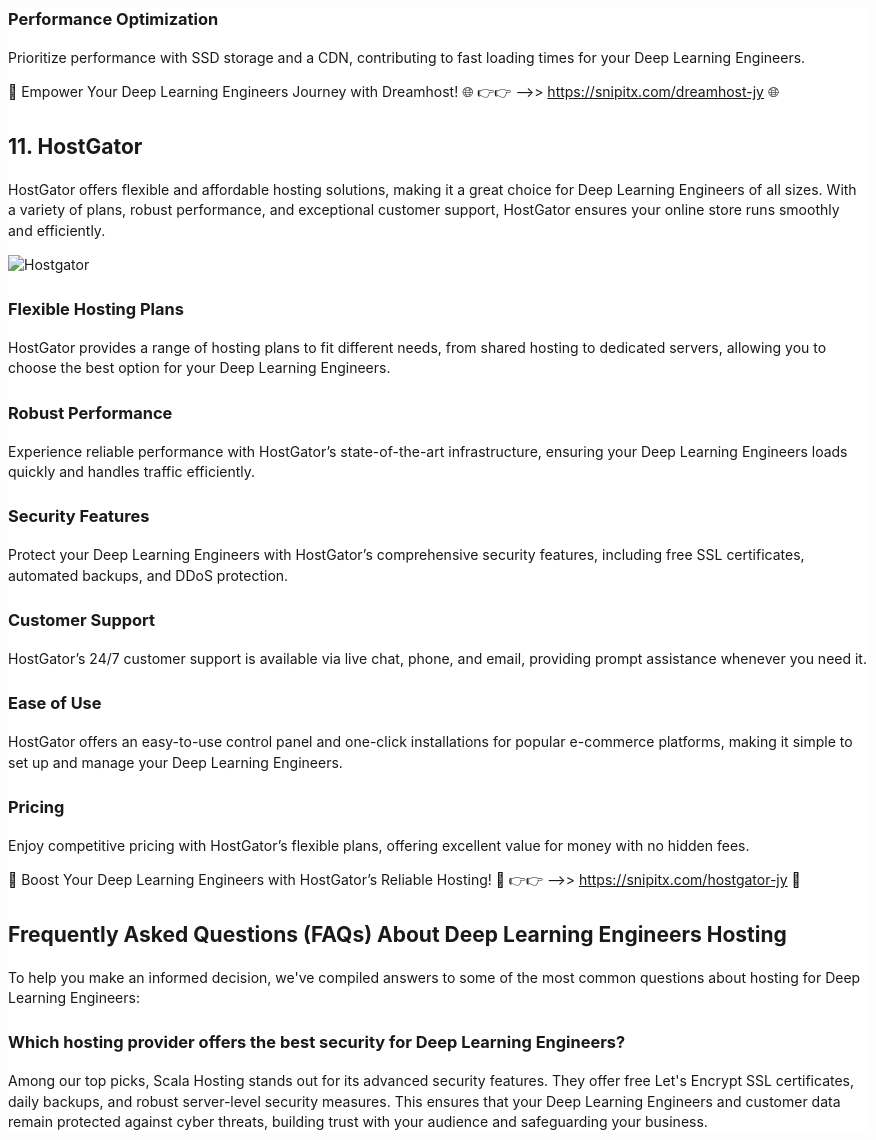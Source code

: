 ### Performance Optimization
Prioritize performance with SSD storage and a CDN, contributing to fast loading times for your Deep Learning Engineers.

🚀 Empower Your Deep Learning Engineers Journey with Dreamhost! 🌐
👉👉 -->> https://snipitx.com/dreamhost-jy 🌐

## 11. HostGator

HostGator offers flexible and affordable hosting solutions, making it a great choice for Deep Learning Engineers of all sizes. With a variety of plans, robust performance, and exceptional customer support, HostGator ensures your online store runs smoothly and efficiently.

![Hostgator](https://i.imgur.com/SNC0dSu.jpeg "Hostgator Hosting")

### Flexible Hosting Plans
HostGator provides a range of hosting plans to fit different needs, from shared hosting to dedicated servers, allowing you to choose the best option for your Deep Learning Engineers.

### Robust Performance
Experience reliable performance with HostGator’s state-of-the-art infrastructure, ensuring your Deep Learning Engineers loads quickly and handles traffic efficiently.

### Security Features
Protect your Deep Learning Engineers with HostGator’s comprehensive security features, including free SSL certificates, automated backups, and DDoS protection.

### Customer Support
HostGator’s 24/7 customer support is available via live chat, phone, and email, providing prompt assistance whenever you need it.

### Ease of Use
HostGator offers an easy-to-use control panel and one-click installations for popular e-commerce platforms, making it simple to set up and manage your Deep Learning Engineers.

### Pricing
Enjoy competitive pricing with HostGator’s flexible plans, offering excellent value for money with no hidden fees.

🌟 Boost Your Deep Learning Engineers with HostGator’s Reliable Hosting! 🚀
👉👉 -->> https://snipitx.com/hostgator-jy 🚀

## Frequently Asked Questions (FAQs) About Deep Learning Engineers Hosting

To help you make an informed decision, we've compiled answers to some of the most common questions about hosting for Deep Learning Engineers:

### Which hosting provider offers the best security for Deep Learning Engineers? 
Among our top picks, Scala Hosting stands out for its advanced security features. They offer free Let's Encrypt SSL certificates, daily backups, and robust server-level security measures. This ensures that your Deep Learning Engineers and customer data remain protected against cyber threats, building trust with your audience and safeguarding your business.
